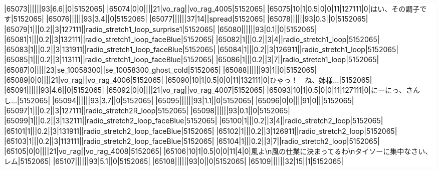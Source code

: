 |65073||||||93|6.6||0|5152065|
|65074|0|0||||21|vo_rag||vo_rag_4005|5152065|
|65075|10|1|0.5|0|0|11|127111|0|はい、その調子です|5152065|
|65076||||||93|3.4||0|5152065|
|65077||||||37|14||spread|5152065|
|65078||||||93|0.3||0|5152065|
|65079|1|||0.2||3|127111||radio_stretch1_loop_surprise1|5152065|
|65080||||||93|0.1||0|5152065|
|65081|1|||0.2||3|132111||radio_stretch1_loop_faceBlue|5152065|
|65082|1|||0.2||3|4||radio_stretch1_loop|5152065|
|65083|1|||0.2||3|131911||radio_stretch1_loop_faceBlue|5152065|
|65084|1|||0.2||3|126911||radio_stretch1_loop|5152065|
|65085|1|||0.2||3|113111||radio_stretch1_loop_faceBlue|5152065|
|65086|1|||0.2||3|7||radio_stretch1_loop|5152065|
|65087|0|||||23|se_10058300||se_10058300_ghost_cold|5152065|
|65088||||||93|1||0|5152065|
|65089|0|0||||21|vo_rag||vo_rag_4006|5152065|
|65090|10|1|0.5|0|0|11|132111|0|ひゃっ！　ね、姉様…|5152065|
|65091||||||93|4.6||0|5152065|
|65092|0|0||||21|vo_rag||vo_rag_4007|5152065|
|65093|10|1|0.5|0|0|11|127111|0|にーにっ、さんし…|5152065|
|65094||||||93|3.7||0|5152065|
|65095||||||93|1.1||0|5152065|
|65096|0|0||||91|0|||5152065|
|65097|1|||0.2||3|127111||radio_stretch2R_loop|5152065|
|65098||||||93|0.1||0|5152065|
|65099|1|||0.2||3|132111||radio_stretch2_loop_faceBlue|5152065|
|65100|1|||0.2||3|4||radio_stretch2_loop|5152065|
|65101|1|||0.2||3|131911||radio_stretch2_loop_faceBlue|5152065|
|65102|1|||0.2||3|126911||radio_stretch2_loop|5152065|
|65103|1|||0.2||3|113111||radio_stretch2_loop_faceBlue|5152065|
|65104|1|||0.2||3|7||radio_stretch2_loop|5152065|
|65105|0|0||||21|vo_rag||vo_rag_4008|5152065|
|65106|10|1|0.5|0|0|11|4|0|風よ\n風の仕業に決まってるわ\nタイソーに集中なさい、レム|5152065|
|65107||||||93|5.1||0|5152065|
|65108||||||93|0||0|5152065|
|65109||||||32|15||1|5152065|